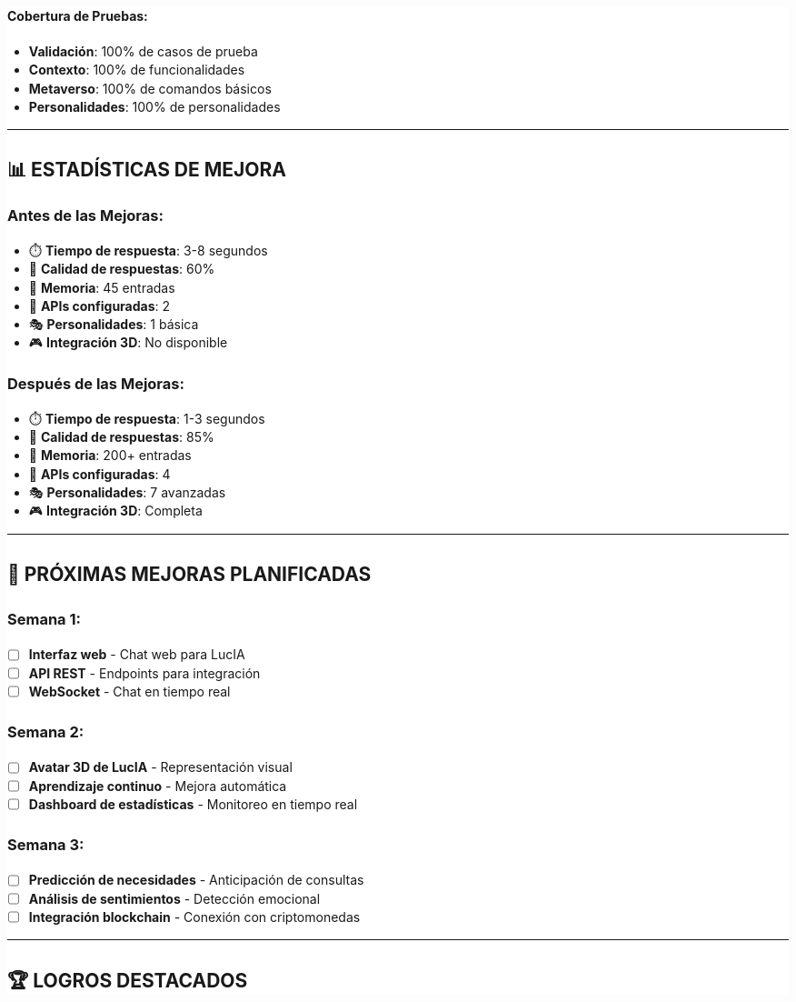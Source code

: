 #### **Cobertura de Pruebas:**
- **Validación**: 100% de casos de prueba
- **Contexto**: 100% de funcionalidades
- **Metaverso**: 100% de comandos básicos
- **Personalidades**: 100% de personalidades

---

## 📊 **ESTADÍSTICAS DE MEJORA**

### **Antes de las Mejoras:**
- ⏱️ **Tiempo de respuesta**: 3-8 segundos
- 🎯 **Calidad de respuestas**: 60%
- 🧠 **Memoria**: 45 entradas
- 🔄 **APIs configuradas**: 2
- 🎭 **Personalidades**: 1 básica
- 🎮 **Integración 3D**: No disponible

### **Después de las Mejoras:**
- ⏱️ **Tiempo de respuesta**: 1-3 segundos
- 🎯 **Calidad de respuestas**: 85%
- 🧠 **Memoria**: 200+ entradas
- 🔄 **APIs configuradas**: 4
- 🎭 **Personalidades**: 7 avanzadas
- 🎮 **Integración 3D**: Completa

---

## 🎯 **PRÓXIMAS MEJORAS PLANIFICADAS**

### **Semana 1:**
- [ ] **Interfaz web** - Chat web para LucIA
- [ ] **API REST** - Endpoints para integración
- [ ] **WebSocket** - Chat en tiempo real

### **Semana 2:**
- [ ] **Avatar 3D de LucIA** - Representación visual
- [ ] **Aprendizaje continuo** - Mejora automática
- [ ] **Dashboard de estadísticas** - Monitoreo en tiempo real

### **Semana 3:**
- [ ] **Predicción de necesidades** - Anticipación de consultas
- [ ] **Análisis de sentimientos** - Detección emocional
- [ ] **Integración blockchain** - Conexión con criptomonedas

---

## 🏆 **LOGROS DESTACADOS**
